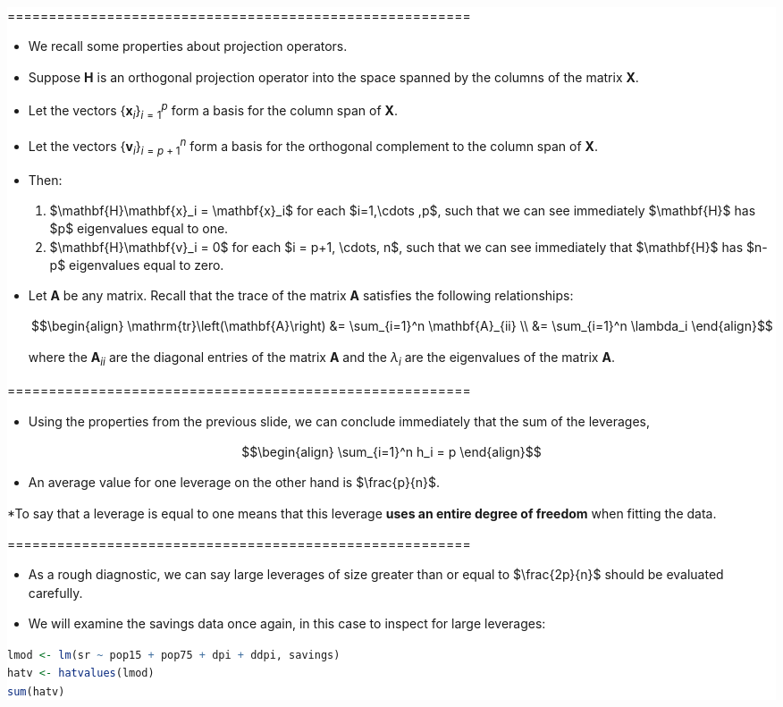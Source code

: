 ========================================================

* We recall some properties about projection operators.  

* Suppose $\mathbf{H}$ is an orthogonal projection operator into the space spanned by the columns of the matrix $\mathbf{X}$.

* Let the vectors $\left\{\mathbf{x}_i\right\}_{i=1}^p$ form a basis for the column span of $\mathbf{X}$.

* Let the vectors $\left\{\mathbf{v}_i\right\}_{i=p+1}^{n}$ form a basis for the orthogonal complement to the column span of $\mathbf{X}$.

* Then:

  <ol>
    <li> $\mathbf{H}\mathbf{x}_i = \mathbf{x}_i$ for each $i=1,\cdots ,p$, such that we can see immediately $\mathbf{H}$ has $p$ eigenvalues equal to one.</li>
    <li> $\mathbf{H}\mathbf{v}_i = 0$ for each $i = p+1, \cdots, n$, such that we can see immediately that $\mathbf{H}$ has $n-p$ eigenvalues equal to zero.
  </ol>

* Let  $\mathbf{A}$ be any matrix.  Recall that the trace of the matrix $\mathbf{A}$ satisfies the following relationships:

  $$\begin{align}
  \mathrm{tr}\left(\mathbf{A}\right) &= \sum_{i=1}^n \mathbf{A}_{ii} \\
   &= \sum_{i=1}^n \lambda_i
  \end{align}$$
  
  where the $\mathbf{A}_{ii}$ are the diagonal entries of the matrix $\mathbf{A}$ and the $\lambda_i$ are the eigenvalues of the matrix $\mathbf{A}$.
  
========================================================

*  Using the properties from the previous slide, we can conclude immediately that the sum of the leverages,

  $$\begin{align}
  \sum_{i=1}^n h_i = p
  \end{align}$$
  
* An average value for one leverage on the other hand is $\frac{p}{n}$.  

*To say that a leverage is equal to one means that this leverage <b>uses an entire degree of freedom</b> when fitting the data.


========================================================


* As a rough diagnostic, we can say large leverages of size greater than or equal to $\frac{2p}{n}$ should be evaluated carefully.

* We will examine the savings data once again, in this case to inspect for large leverages:


```r
lmod <- lm(sr ~ pop15 + pop75 + dpi + ddpi, savings)
hatv <- hatvalues(lmod)
sum(hatv)
```
